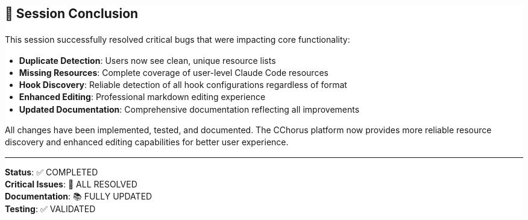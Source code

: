 ## 📝 Session Conclusion

This session successfully resolved critical bugs that were impacting core functionality:
- **Duplicate Detection**: Users now see clean, unique resource lists
- **Missing Resources**: Complete coverage of user-level Claude Code resources
- **Hook Discovery**: Reliable detection of all hook configurations regardless of format
- **Enhanced Editing**: Professional markdown editing experience
- **Updated Documentation**: Comprehensive documentation reflecting all improvements

All changes have been implemented, tested, and documented. The CChorus platform now provides more reliable resource discovery and enhanced editing capabilities for better user experience.

---

**Status**: ✅ COMPLETED  
**Critical Issues**: 🔄 ALL RESOLVED  
**Documentation**: 📚 FULLY UPDATED  
**Testing**: ✅ VALIDATED